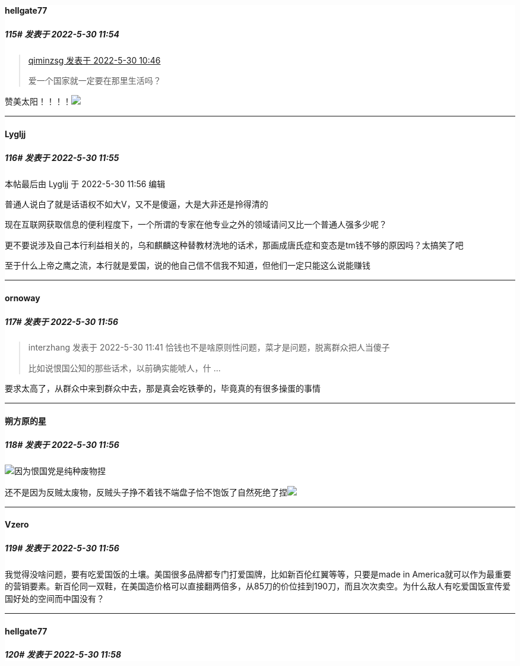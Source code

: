 ####  hellgate77  
##### 115#       发表于 2022-5-30 11:54

<blockquote><a href="httphttps://bbs.saraba1st.com/2b/forum.php?mod=redirect&amp;goto=findpost&amp;pid=56050822&amp;ptid=2072201" target="_blank">qiminzsg 发表于 2022-5-30 10:46</a>

爱一个国家就一定要在那里生活吗？</blockquote>
赞美太阳！！！！<img src="https://static.saraba1st.com/image/smiley/face2017/047.png" referrerpolicy="no-referrer">

*****

####  Lygljj  
##### 116#       发表于 2022-5-30 11:55

 本帖最后由 Lygljj 于 2022-5-30 11:56 编辑 

普通人说白了就是话语权不如大V，又不是傻逼，大是大非还是拎得清的

现在互联网获取信息的便利程度下，一个所谓的专家在他专业之外的领域请问又比一个普通人强多少呢？

更不要说涉及自己本行利益相关的，乌和麒麟这种替教材洗地的话术，那画成唐氏症和变态是tm钱不够的原因吗？太搞笑了吧

至于什么上帝之鹰之流，本行就是爱国，说的他自己信不信我不知道，但他们一定只能这么说能赚钱

*****

####  ornoway  
##### 117#       发表于 2022-5-30 11:56

<blockquote>interzhang 发表于 2022-5-30 11:41
恰钱也不是啥原则性问题，菜才是问题，脱离群众把人当傻子

比如说恨国公知的那些话术，以前确实能唬人，什 ...</blockquote>
要求太高了，从群众中来到群众中去，那是真会吃铁拳的，毕竟真的有很多操蛋的事情

*****

####  朔方原的星  
##### 118#       发表于 2022-5-30 11:56

<img src="https://static.saraba1st.com/image/smiley/face2017/067.png" referrerpolicy="no-referrer">因为恨国党是纯种废物捏

还不是因为反贼太废物，反贼头子挣不着钱不端盘子恰不饱饭了自然死绝了捏<img src="https://static.saraba1st.com/image/smiley/face2017/067.png" referrerpolicy="no-referrer">

*****

####  Vzero  
##### 119#       发表于 2022-5-30 11:56

我觉得没啥问题，要有吃爱国饭的土壤。美国很多品牌都专门打爱国牌，比如新百伦红翼等等，只要是made in America就可以作为最重要的营销要素。新百伦同一双鞋，在美国造价格可以直接翻两倍多，从85刀的价位挂到190刀，而且次次卖空。为什么敌人有吃爱国饭宣传爱国好处的空间而中国没有？

*****

####  hellgate77  
##### 120#       发表于 2022-5-30 11:58
